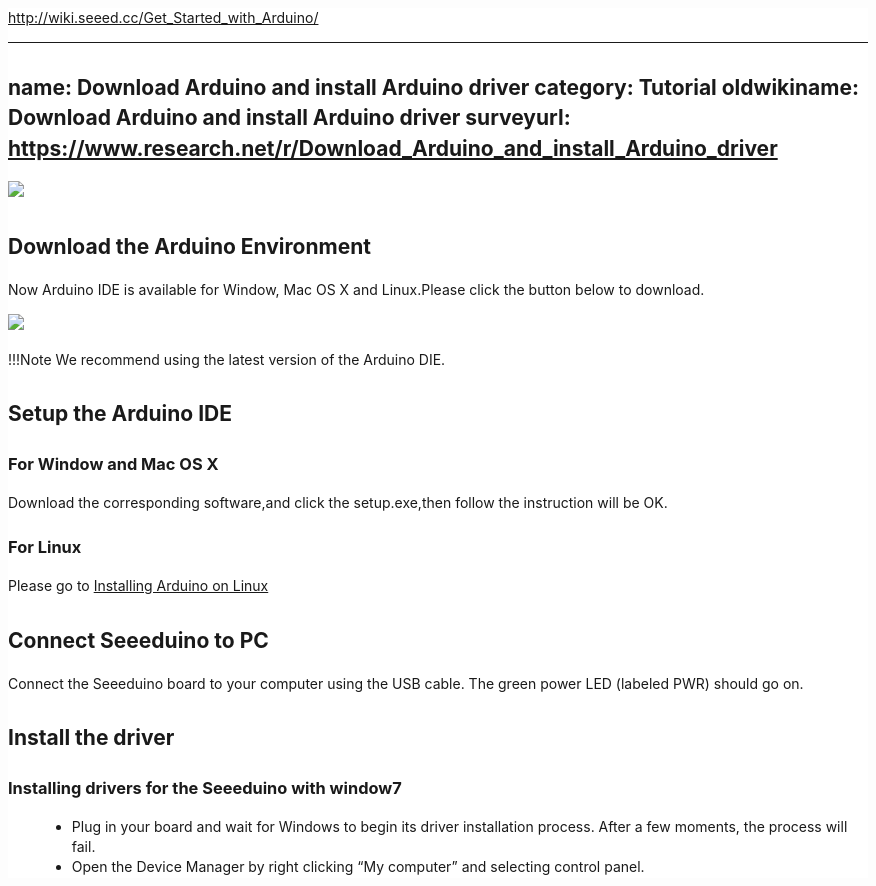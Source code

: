 http://wiki.seeed.cc/Get_Started_with_Arduino/

---
name: Download Arduino and install Arduino driver
category: Tutorial
oldwikiname:  Download Arduino and install Arduino driver
surveyurl: https://www.research.net/r/Download_Arduino_and_install_Arduino_driver
---

![](https://github.com/SeeedDocument/Download_Arduino_and_install_Arduino_driver/raw/master/img/Arduino_quickstart.jpg)

## Download the Arduino Environment

Now Arduino IDE is available for Window, Mac OS X and Linux.Please click the button below to download.

[![](https://raw.githubusercontent.com/SeeedDocument/Seeeduino_Stalker_V3_1/master/images/Download_IDE.png)](https://www.arduino.cc/en/Main/Software)

!!!Note
    We recommend using the latest version of the Arduino DIE.

## Setup the Arduino IDE

### For Window and Mac OS X

Download the corresponding software,and click the setup.exe,then follow the instruction will be OK.

### For Linux

Please go to  [Installing Arduino on Linux](http://playground.arduino.cc/Learning/Linux)














##   Connect Seeeduino to PC

Connect the Seeeduino board to your computer using the USB cable. The green power LED (labeled PWR) should go on.

##   Install the driver

###   Installing drivers for the Seeeduino with window7

<dl><dd>

*   Plug in your board and wait for Windows to begin its driver installation process. After a few moments, the process will fail.
*   Open the Device Manager by right clicking “My computer” and selecting control panel.
